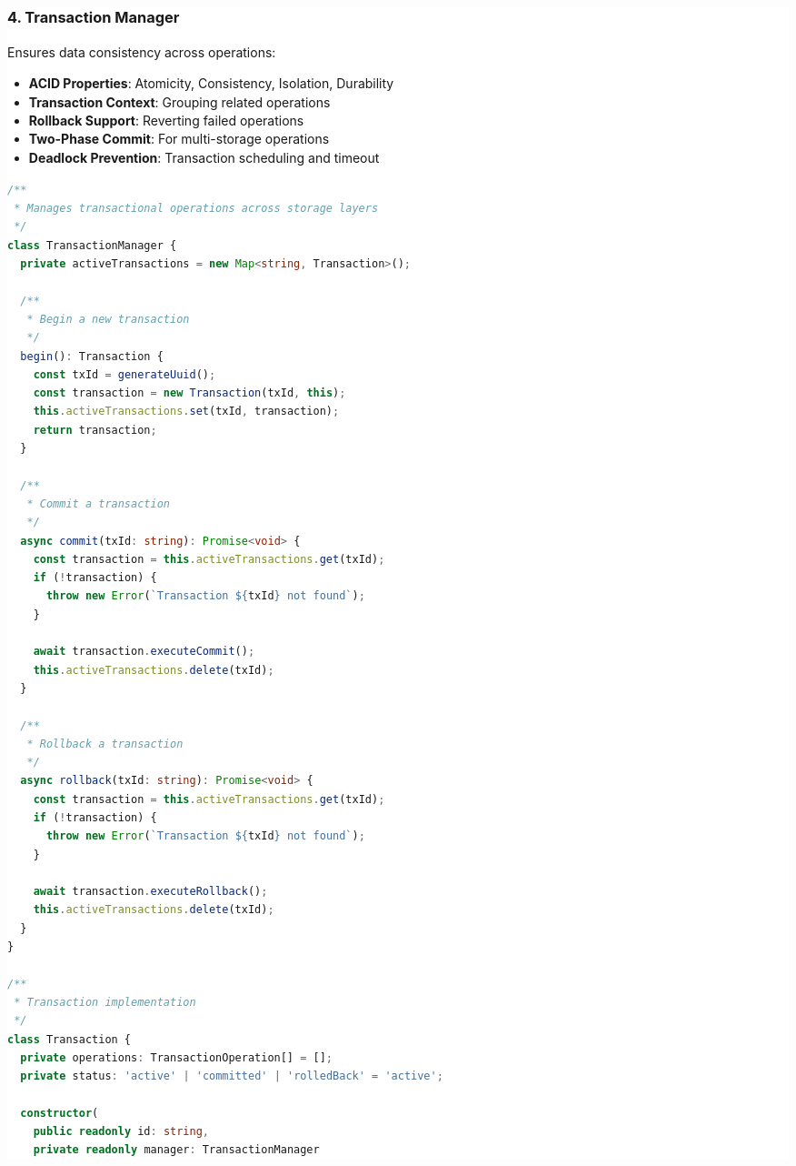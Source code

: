 ### 4. Transaction Manager

Ensures data consistency across operations:

- **ACID Properties**: Atomicity, Consistency, Isolation, Durability
- **Transaction Context**: Grouping related operations
- **Rollback Support**: Reverting failed operations
- **Two-Phase Commit**: For multi-storage operations
- **Deadlock Prevention**: Transaction scheduling and timeout

```typescript
/**
 * Manages transactional operations across storage layers
 */
class TransactionManager {
  private activeTransactions = new Map<string, Transaction>();
  
  /**
   * Begin a new transaction
   */
  begin(): Transaction {
    const txId = generateUuid();
    const transaction = new Transaction(txId, this);
    this.activeTransactions.set(txId, transaction);
    return transaction;
  }
  
  /**
   * Commit a transaction
   */
  async commit(txId: string): Promise<void> {
    const transaction = this.activeTransactions.get(txId);
    if (!transaction) {
      throw new Error(`Transaction ${txId} not found`);
    }
    
    await transaction.executeCommit();
    this.activeTransactions.delete(txId);
  }
  
  /**
   * Rollback a transaction
   */
  async rollback(txId: string): Promise<void> {
    const transaction = this.activeTransactions.get(txId);
    if (!transaction) {
      throw new Error(`Transaction ${txId} not found`);
    }
    
    await transaction.executeRollback();
    this.activeTransactions.delete(txId);
  }
}

/**
 * Transaction implementation
 */
class Transaction {
  private operations: TransactionOperation[] = [];
  private status: 'active' | 'committed' | 'rolledBack' = 'active';
  
  constructor(
    public readonly id: string,
    private readonly manager: TransactionManager
```
